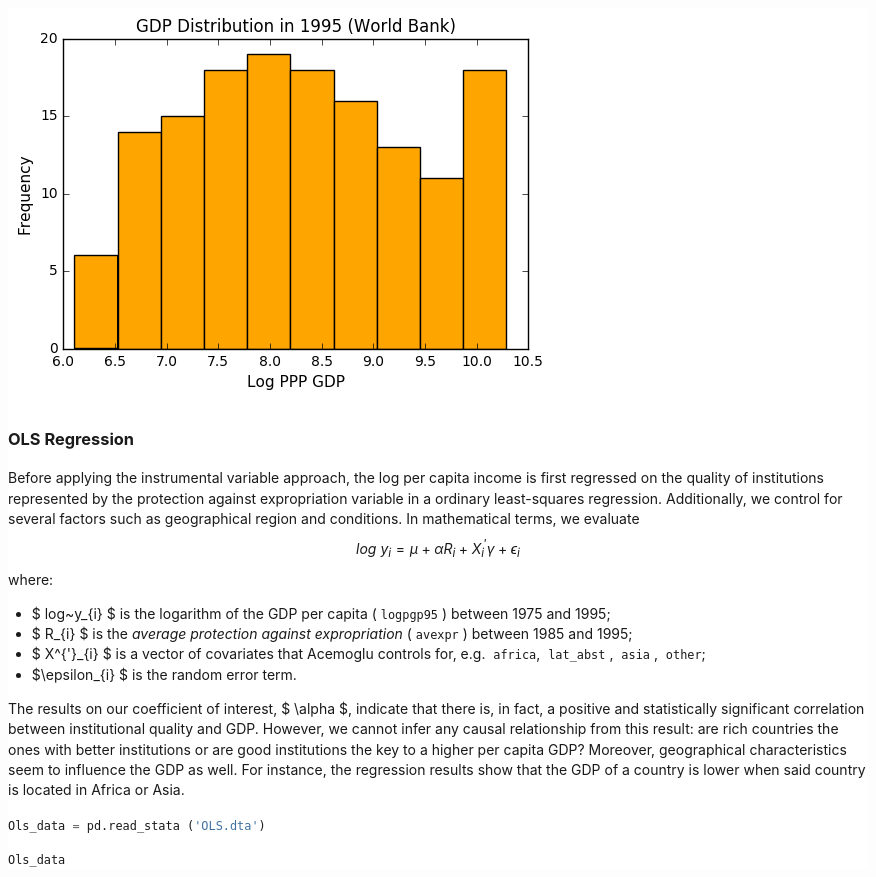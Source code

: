 ![png](output_5_0.png)


### OLS Regression
Before applying the instrumental variable approach, the log per capita income is first regressed on the quality of institutions represented by the protection against expropriation variable in a ordinary least-squares regression. Additionally, we control for several factors such as geographical region and conditions. In mathematical terms, we evaluate
$$
log~y_{i} = \mu + \alpha R_{i} + X^{'}_{i} \gamma + \epsilon_{i}
$$
where:
- $ log~y_{i} $ is the logarithm of the GDP per capita ( `logpgp95` ) between 1975 and 1995;
- $ R_{i} $ is the *average protection against expropriation* ( `avexpr` )  between 1985 and 1995;
- $ X^{'}_{i} $ is a vector of covariates that Acemoglu controls for, e.g.$~$ `africa`,$~$ `lat_abst` ,$~$ `asia` ,$~$ `other`;
- $\epsilon_{i} $ is the random error term.

The results on our coefficient of interest, $ \alpha $, indicate that there is, in fact, a positive and statistically significant correlation between institutional quality and GDP. However, we cannot infer any causal relationship from this result: are rich countries the ones with better institutions or are good institutions the key to a higher per capita GDP? Moreover, geographical characteristics seem to influence the GDP as well. For instance, the regression results show that the GDP of a country is lower when said country is located in Africa or Asia.


```python
Ols_data = pd.read_stata ('OLS.dta')
```


```python
Ols_data
```
